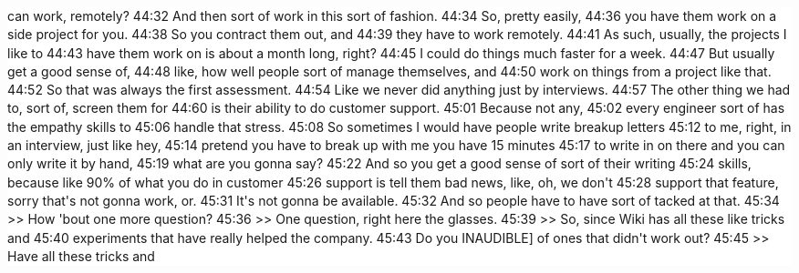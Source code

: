 can work, remotely?
44:32 And then sort of work in
this sort of fashion.
44:34 So, pretty easily,
44:36 you have them work on a side
project for you.
44:38 So you contract them out,
and
44:39 they have to work remotely.
44:41 As such, usually, the
projects I like to
44:43 have them work on is about a
month long, right?
44:45 I could do things much
faster for a week.
44:47 But usually get a good sense
of,
44:48 like, how well people sort
of manage themselves, and
44:50 work on things from a
project like that.
44:52 So that was always the first
assessment.
44:54 Like we never did anything
just by interviews.
44:57 The other thing we had to,
sort of, screen them for
44:60 is their ability to do
customer support.
45:01 Because not any,
45:02 every engineer sort of has
the empathy skills to
45:06 handle that stress.
45:08 So sometimes I would have
people write breakup letters
45:12 to me, right, in an
interview, just like hey,
45:14 pretend you have to break up
with me you have 15 minutes
45:17 to write in on there and you
can only write it by hand,
45:19 what are you gonna say?
45:22 And so you get a good sense
of sort of their writing
45:24 skills, because like 90% of
what you do in customer
45:26 support is tell them bad
news, like, oh, we don't
45:28 support that feature, sorry
that's not gonna work, or.
45:31 It's not gonna be available.
45:32 And so people have to have
sort of tacked at that.
45:34 &gt;&gt; How 'bout one more
question?
45:36 &gt;&gt; One question, right here
the glasses.
45:39 &gt;&gt; So, since Wiki has all
these like tricks and
45:40 experiments that have really
helped the company.
45:43 Do you INAUDIBLE] of ones
that didn't work out?
45:45 &gt;&gt; Have all these tricks and